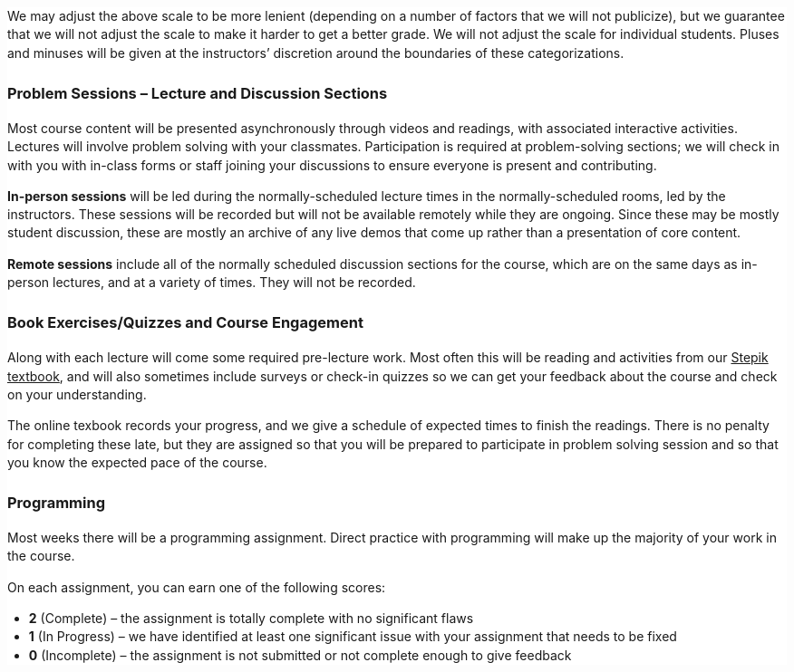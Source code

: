 <p>We may adjust the above scale to be more lenient (depending on a number of
factors that we will not publicize), but we guarantee that we will not adjust
the scale to make it harder to get a better grade. We will not adjust the scale
for individual students. Pluses and minuses will be given at the instructors’
discretion around the boundaries of these categorizations.</p>

<h3>Problem Sessions – Lecture and Discussion Sections</h3>

<p>Most course content will be presented asynchronously through videos and
readings, with associated interactive activities. Lectures will involve problem
solving with your classmates. Participation is required at problem-solving
sections; we will check in with you with in-class forms or staff joining your
discussions to ensure everyone is present and contributing.</p>

<p><strong>In-person sessions</strong> will be led during the normally-scheduled lecture times
in the normally-scheduled rooms, led by the instructors. These sessions will be
recorded but will not be available remotely while they are ongoing. Since these
may be mostly student discussion, these are mostly an archive of any live demos
that come up rather than a presentation of core content.</p>

<p><strong>Remote sessions</strong> include all of the normally scheduled discussion sections
for the course, which are on the same days as in-person lectures, and at a
variety of times. They will not be recorded.</p>

<h3 id="book-exercisesquizzes-and-course-engagement">Book Exercises/Quizzes and Course Engagement</h3>

<p>Along with each lecture will come some required pre-lecture work. Most often
this will be reading and activities from our <a href="https://stepik.org/course/100177/syllabus">Stepik
textbook</a>, and will also sometimes
include surveys or check-in quizzes so we can get your feedback about the course
and check on your understanding.</p>

<p>The online texbook records your progress, and we give a schedule of expected
times to finish the readings. There is no penalty for completing these late, but
they are assigned so that you will be prepared to participate in problem solving
session and so that you know the expected pace of the course.</p>

<p><a id="p:programming"></a></p>
<h3>Programming</h3>

<p>Most weeks there will be a programming assignment. Direct practice with
programming will make up the majority of your work in the course.</p>

<p>On each assignment, you can earn one of the following scores:</p>

<ul>
  <li><strong>2</strong> (Complete) – the assignment is totally complete with no significant
flaws</li>
  <li><strong>1</strong> (In Progress) – we have identified at least one significant issue with your
assignment that needs to be fixed</li>
  <li><strong>0</strong> (Incomplete) – the assignment is not submitted or not complete enough to
give feedback</li>
</ul>
